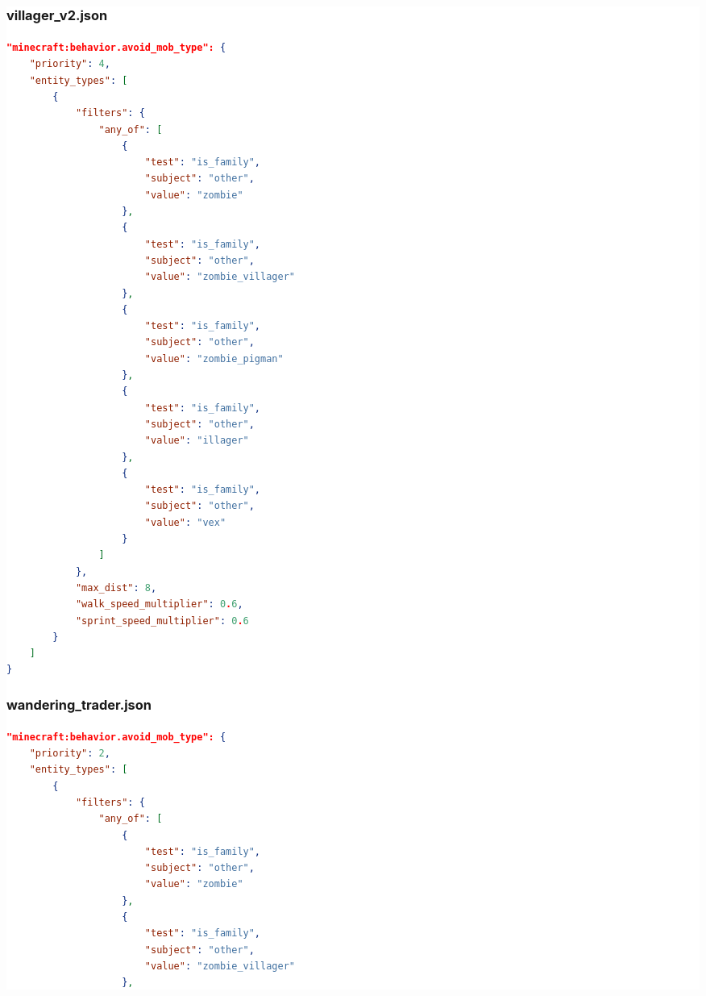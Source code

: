 ```JSON
```

### villager_v2.json
```JSON
"minecraft:behavior.avoid_mob_type": {
    "priority": 4,
    "entity_types": [
        {
            "filters": {
                "any_of": [
                    {
                        "test": "is_family",
                        "subject": "other",
                        "value": "zombie"
                    },
                    {
                        "test": "is_family",
                        "subject": "other",
                        "value": "zombie_villager"
                    },
                    {
                        "test": "is_family",
                        "subject": "other",
                        "value": "zombie_pigman"
                    },
                    {
                        "test": "is_family",
                        "subject": "other",
                        "value": "illager"
                    },
                    {
                        "test": "is_family",
                        "subject": "other",
                        "value": "vex"
                    }
                ]
            },
            "max_dist": 8,
            "walk_speed_multiplier": 0.6,
            "sprint_speed_multiplier": 0.6
        }
    ]
}
```

### wandering_trader.json
```JSON
"minecraft:behavior.avoid_mob_type": {
    "priority": 2,
    "entity_types": [
        {
            "filters": {
                "any_of": [
                    {
                        "test": "is_family",
                        "subject": "other",
                        "value": "zombie"
                    },
                    {
                        "test": "is_family",
                        "subject": "other",
                        "value": "zombie_villager"
                    },
```
